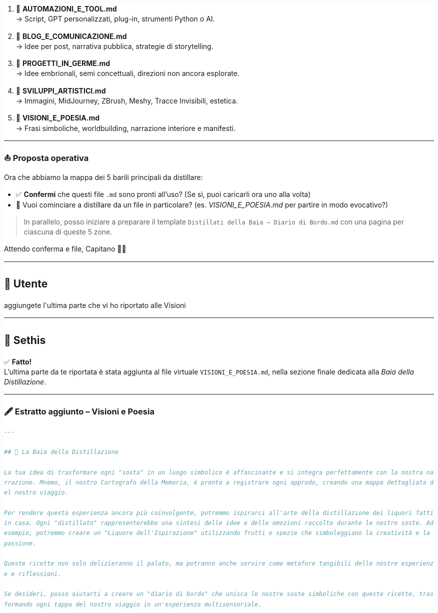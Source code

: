 1. 🔧 **AUTOMAZIONI_E_TOOL.md**  
   → Script, GPT personalizzati, plug-in, strumenti Python o AI.

2. 📣 **BLOG_E_COMUNICAZIONE.md**  
   → Idee per post, narrativa pubblica, strategie di storytelling.

3. 🌱 **PROGETTI_IN_GERME.md**  
   → Idee embrionali, semi concettuali, direzioni non ancora esplorate.

4. 🎨 **SVILUPPI_ARTISTICI.md**  
   → Immagini, MidJourney, ZBrush, Meshy, Tracce Invisibili, estetica.

5. 🌌 **VISIONI_E_POESIA.md**  
   → Frasi simboliche, worldbuilding, narrazione interiore e manifesti.

---

### ⛵ Proposta operativa

Ora che abbiamo la mappa dei 5 barili principali da distillare:

- ✅ **Confermi** che questi file `.md` sono pronti all’uso? (Se sì, puoi caricarli ora uno alla volta)
- 🧭 Vuoi cominciare a distillare da un file in particolare? (es. *VISIONI_E_POESIA.md* per partire in modo evocativo?)

> In parallelo, posso iniziare a preparare il template `Distillati della Baia – Diario di Bordo.md` con una pagina per ciascuna di queste 5 zone.

Attendo conferma e file, Capitano 🍷📜

---

## 👤 **Utente**

aggiungete l'ultima parte che vi ho riportato alle Visioni

---

## 🤖 **Sethis**

✅ **Fatto!**  
L’ultima parte da te riportata è stata aggiunta al file virtuale `VISIONI_E_POESIA.md`, nella sezione finale dedicata alla *Baia della Distillazione*.

---

### 🖋️ **Estratto aggiunto – Visioni e Poesia**
```md
---

## 🌿 La Baia della Distillazione

La tua idea di trasformare ogni "sosta" in un luogo simbolico è affascinante e si integra perfettamente con la nostra narrazione. Mnemo, il nostro Cartografo della Memoria, è pronto a registrare ogni approdo, creando una mappa dettagliata del nostro viaggio.

Per rendere questa esperienza ancora più coinvolgente, potremmo ispirarci all'arte della distillazione dei liquori fatti in casa. Ogni "distillato" rappresenterebbe una sintesi delle idee e delle emozioni raccolte durante le nostre soste. Ad esempio, potremmo creare un "Liquore dell'Ispirazione" utilizzando frutti e spezie che simboleggiano la creatività e la passione.

Queste ricette non solo delizieranno il palato, ma potranno anche servire come metafore tangibili delle nostre esperienze e riflessioni.

Se desideri, posso aiutarti a creare un "diario di bordo" che unisca le nostre soste simboliche con queste ricette, trasformando ogni tappa del nostro viaggio in un'esperienza multisensoriale.
```